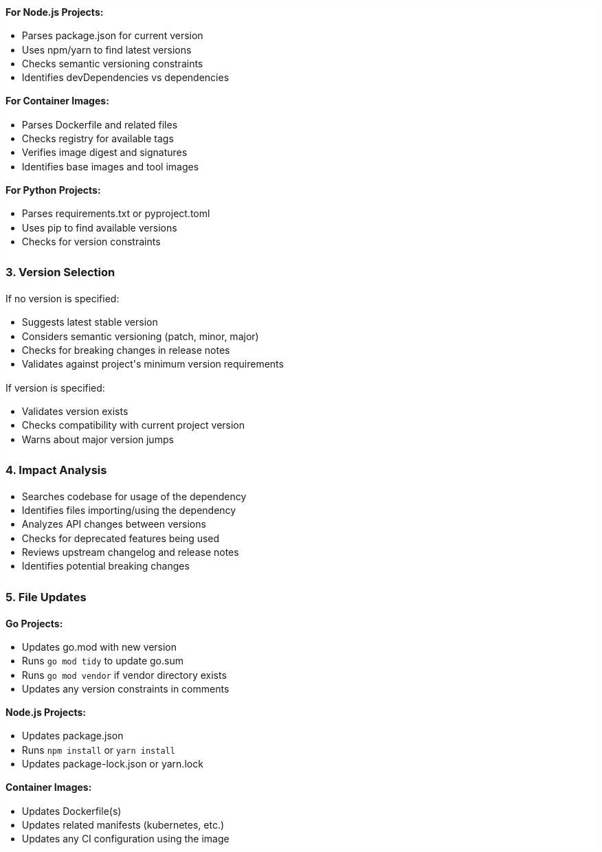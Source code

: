 **For Node.js Projects:**
- Parses package.json for current version
- Uses npm/yarn to find latest versions
- Checks semantic versioning constraints
- Identifies devDependencies vs dependencies

**For Container Images:**
- Parses Dockerfile and related files
- Checks registry for available tags
- Verifies image digest and signatures
- Identifies base images and tool images

**For Python Projects:**
- Parses requirements.txt or pyproject.toml
- Uses pip to find available versions
- Checks for version constraints

### 3. Version Selection

If no version is specified:
- Suggests latest stable version
- Considers semantic versioning (patch, minor, major)
- Checks for breaking changes in release notes
- Validates against project's minimum version requirements

If version is specified:
- Validates version exists
- Checks compatibility with current project version
- Warns about major version jumps

### 4. Impact Analysis

- Searches codebase for usage of the dependency
- Identifies files importing/using the dependency
- Analyzes API changes between versions
- Checks for deprecated features being used
- Reviews upstream changelog and release notes
- Identifies potential breaking changes

### 5. File Updates

**Go Projects:**
- Updates go.mod with new version
- Runs `go mod tidy` to update go.sum
- Runs `go mod vendor` if vendor directory exists
- Updates any version constraints in comments

**Node.js Projects:**
- Updates package.json
- Runs `npm install` or `yarn install`
- Updates package-lock.json or yarn.lock

**Container Images:**
- Updates Dockerfile(s)
- Updates related manifests (kubernetes, etc.)
- Updates any CI configuration using the image

